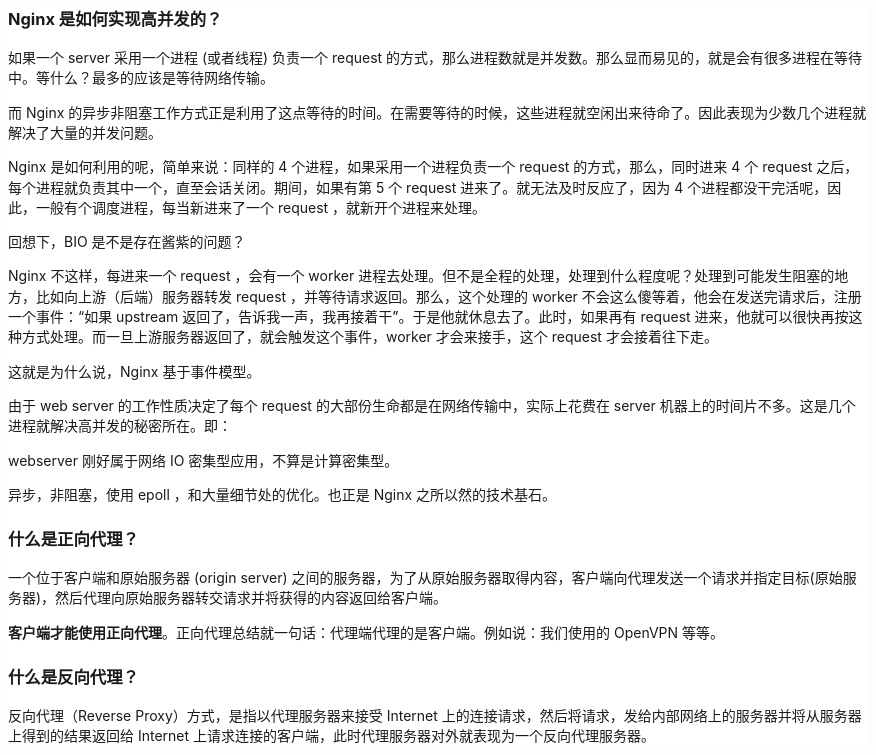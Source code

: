



###  **Nginx 是如何实现高并发的？**



如果一个 server 采用一个进程 (或者线程) 负责一个 request 的方式，那么进程数就是并发数。那么显而易见的，就是会有很多进程在等待中。等什么？最多的应该是等待网络传输。



而 Nginx 的异步非阻塞工作方式正是利用了这点等待的时间。在需要等待的时候，这些进程就空闲出来待命了。因此表现为少数几个进程就解决了大量的并发问题。



Nginx 是如何利用的呢，简单来说：同样的 4 个进程，如果采用一个进程负责一个 request 的方式，那么，同时进来 4 个 request 之后，每个进程就负责其中一个，直至会话关闭。期间，如果有第 5 个 request 进来了。就无法及时反应了，因为 4 个进程都没干完活呢，因此，一般有个调度进程，每当新进来了一个 request ，就新开个进程来处理。



回想下，BIO 是不是存在酱紫的问题？



Nginx 不这样，每进来一个 request ，会有一个 worker 进程去处理。但不是全程的处理，处理到什么程度呢？处理到可能发生阻塞的地方，比如向上游（后端）服务器转发 request ，并等待请求返回。那么，这个处理的 worker 不会这么傻等着，他会在发送完请求后，注册一个事件：“如果 upstream 返回了，告诉我一声，我再接着干”。于是他就休息去了。此时，如果再有 request 进来，他就可以很快再按这种方式处理。而一旦上游服务器返回了，就会触发这个事件，worker 才会来接手，这个 request 才会接着往下走。



这就是为什么说，Nginx 基于事件模型。



由于 web server 的工作性质决定了每个 request 的大部份生命都是在网络传输中，实际上花费在 server 机器上的时间片不多。这是几个进程就解决高并发的秘密所在。即：



webserver 刚好属于网络 IO 密集型应用，不算是计算密集型。



异步，非阻塞，使用 epoll ，和大量细节处的优化。也正是 Nginx 之所以然的技术基石。





### **什么是正向代理？**



一个位于客户端和原始服务器 (origin server) 之间的服务器，为了从原始服务器取得内容，客户端向代理发送一个请求并指定目标(原始服务器)，然后代理向原始服务器转交请求并将获得的内容返回给客户端。



**客户端才能使用正向代理**。正向代理总结就一句话：代理端代理的是客户端。例如说：我们使用的 OpenVPN 等等。





###  **什么是反向代理？**



反向代理（Reverse Proxy）方式，是指以代理服务器来接受 Internet 上的连接请求，然后将请求，发给内部网络上的服务器并将从服务器上得到的结果返回给 Internet 上请求连接的客户端，此时代理服务器对外就表现为一个反向代理服务器。

